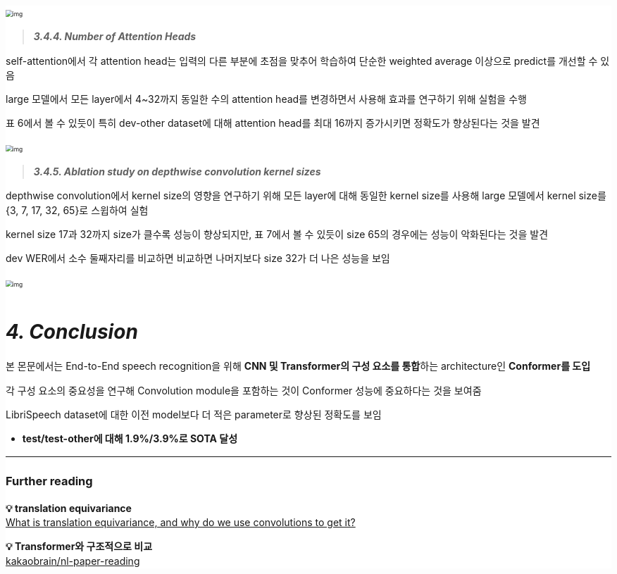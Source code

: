 <img src="https://user-images.githubusercontent.com/46676700/128827103-fde4055b-51d1-48d7-a372-6e8e0624c306.png" alt="img" style="zoom:60%;"/>

> ***3.4.4. Number of Attention Heads***

self-attention에서 각 attention head는 입력의 다른 부분에 초점을 맞추어 학습하여 단순한 weighted average 이상으로 predict를 개선할 수 있음

large 모델에서 모든 layer에서 4~32까지 동일한 수의 attention head를 변경하면서 사용해 효과를 연구하기 위해 실험을 수행

표 6에서 볼 수 있듯이 특히 dev-other dataset에 대해 attention head를 최대 16까지 증가시키면 정확도가 향상된다는 것을 발견

<img src="https://user-images.githubusercontent.com/46676700/128826587-7f85fcb1-4ec0-4660-8df9-5d54144b5562.png" alt="img" style="zoom:60%;"/>

> ***3.4.5. Ablation study on depthwise convolution kernel sizes***

depthwise convolution에서 kernel size의 영향을 연구하기 위해 모든 layer에 대해 동일한 kernel size를 사용해 large 모델에서 kernel size를 {3, 7, 17, 32, 65}로 스윕하여 실험

kernel size 17과 32까지 size가 클수록 성능이 향상되지만, 표 7에서 볼 수 있듯이 size 65의 경우에는 성능이 악화된다는 것을 발견

dev WER에서 소수 둘째자리를 비교하면 비교하면 나머지보다 size 32가 더 나은 성능을 보임

<img src="https://user-images.githubusercontent.com/46676700/128826596-fede2ba9-ac3d-4a18-b5ac-0c2a6196592e.png" alt="img" style="zoom:60%;"/>

# *4. Conclusion*

본 몬문에서는 End-to-End speech recognition을 위해 **CNN 및 Transformer의 구성 요소를 통합**하는 architecture인 **Conformer를 도입**

각 구성 요소의 중요성을 연구해 Convolution module을 포함하는 것이 Conformer 성능에 중요하다는 것을 보여줌

LibriSpeech dataset에 대한 이전 model보다 더 적은 parameter로 향상된 정확도를 보임  
- **test/test-other에 대해 1.9%/3.9%로 SOTA 달성**

---

### **Further reading**
**💡 translation equivariance**  
[What is translation equivariance, and why do we use convolutions to get it?](https://chriswolfvision.medium.com/what-is-translation-equivariance-and-why-do-we-use-convolutions-to-get-it-6f18139d4c59)

**💡 Transformer와 구조적으로 비교**  
[kakaobrain/nl-paper-reading](https://github.com/kakaobrain/nlp-paper-reading/blob/master/notes/conformer.md)
